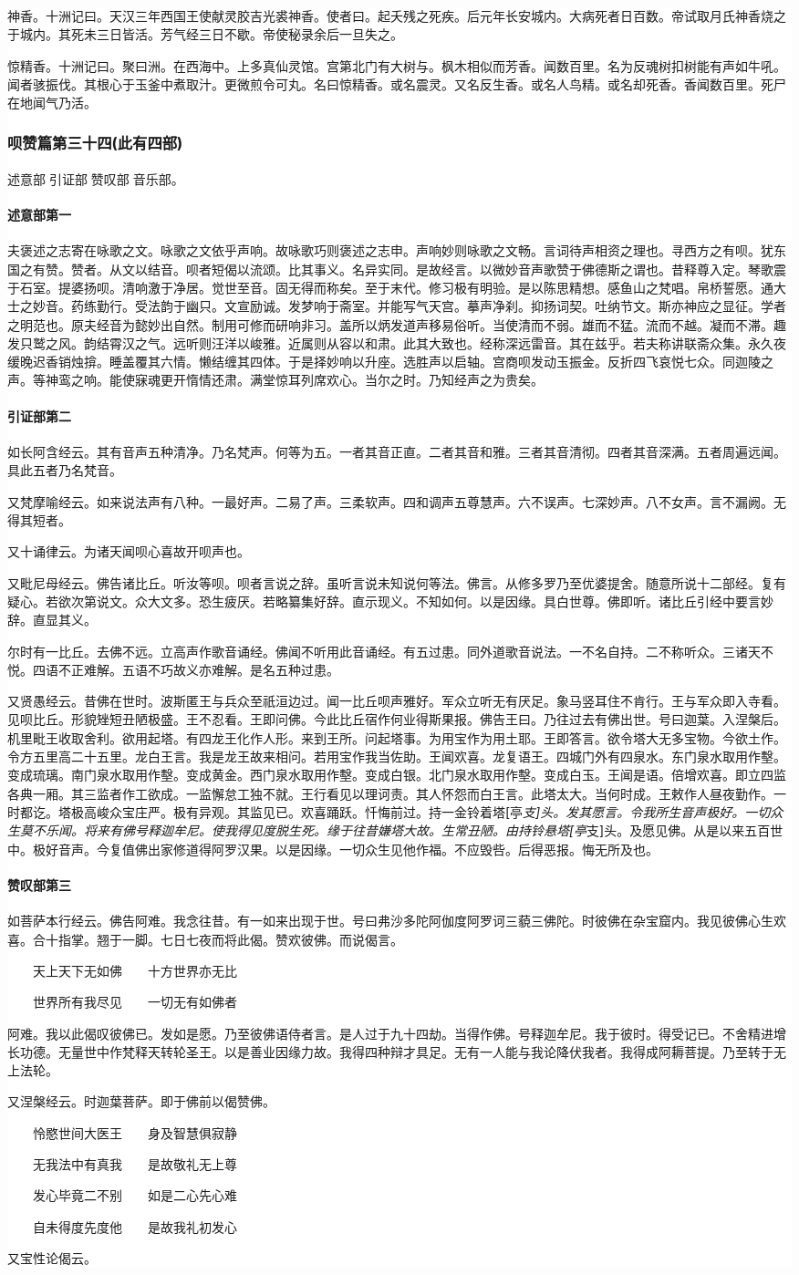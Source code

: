 神香。十洲记曰。天汉三年西国王使献灵胶吉光裘神香。使者曰。起夭残之死疾。后元年长安城内。大病死者日百数。帝试取月氏神香烧之于城内。其死未三日皆活。芳气经三日不歇。帝使秘录余后一旦失之。

惊精香。十洲记曰。聚曰洲。在西海中。上多真仙灵馆。宫第北门有大树与。枫木相似而芳香。闻数百里。名为反魂树扣树能有声如牛吼。闻者骇振伐。其根心于玉釜中煮取汁。更微煎令可丸。名曰惊精香。或名震灵。又名反生香。或名人鸟精。或名却死香。香闻数百里。死尸在地闻气乃活。

### 呗赞篇第三十四(此有四部)

述意部 引证部 赞叹部 音乐部。

#### 述意部第一

夫褒述之志寄在咏歌之文。咏歌之文依乎声响。故咏歌巧则褒述之志申。声响妙则咏歌之文畅。言词待声相资之理也。寻西方之有呗。犹东国之有赞。赞者。从文以结音。呗者短偈以流颂。比其事义。名异实同。是故经言。以微妙音声歌赞于佛德斯之谓也。昔释尊入定。琴歌震于石室。提婆扬呗。清响激于净居。觉世至音。固无得而称矣。至于末代。修习极有明验。是以陈思精想。感鱼山之梵唱。帛桥誓愿。通大士之妙音。药练勤行。受法韵于幽只。文宣励诚。发梦响于斋室。并能写气天宫。摹声净刹。抑扬词契。吐纳节文。斯亦神应之显征。学者之明范也。原夫经音为懿妙出自然。制用可修而研响非习。盖所以炳发道声移易俗听。当使清而不弱。雄而不猛。流而不越。凝而不滞。趣发只鹫之风。韵结霄汉之气。远听则汪洋以峻雅。近属则从容以和肃。此其大致也。经称深远雷音。其在兹乎。若夫称讲联斋众集。永久夜缓晚迟香销烛揜。睡盖覆其六情。懒结缠其四体。于是择妙响以升座。选胜声以启轴。宫商呗发动玉振金。反折四飞哀悦七众。同迦陵之声。等神鸾之响。能使寐魂更开惰情还肃。满堂惊耳列席欢心。当尔之时。乃知经声之为贵矣。

#### 引证部第二

如长阿含经云。其有音声五种清净。乃名梵声。何等为五。一者其音正直。二者其音和雅。三者其音清彻。四者其音深满。五者周遍远闻。具此五者乃名梵音。

又梵摩喻经云。如来说法声有八种。一最好声。二易了声。三柔软声。四和调声五尊慧声。六不误声。七深妙声。八不女声。言不漏阙。无得其短者。

又十诵律云。为诸天闻呗心喜故开呗声也。

又毗尼母经云。佛告诸比丘。听汝等呗。呗者言说之辞。虽听言说未知说何等法。佛言。从修多罗乃至优婆提舍。随意所说十二部经。复有疑心。若欲次第说文。众大文多。恐生疲厌。若略纂集好辞。直示现义。不知如何。以是因缘。具白世尊。佛即听。诸比丘引经中要言妙辞。直显其义。

尔时有一比丘。去佛不远。立高声作歌音诵经。佛闻不听用此音诵经。有五过患。同外道歌音说法。一不名自持。二不称听众。三诸天不悦。四语不正难解。五语不巧故义亦难解。是名五种过患。

又贤愚经云。昔佛在世时。波斯匿王与兵众至祇洹边过。闻一比丘呗声雅好。军众立听无有厌足。象马竖耳住不肯行。王与军众即入寺看。见呗比丘。形貌矬短丑陋极盛。王不忍看。王即问佛。今此比丘宿作何业得斯果报。佛告王曰。乃往过去有佛出世。号曰迦葉。入涅槃后。机里毗王收取舍利。欲用起塔。有四龙王化作人形。来到王所。问起塔事。为用宝作为用土耶。王即答言。欲令塔大无多宝物。今欲土作。令方五里高二十五里。龙白王言。我是龙王故来相问。若用宝作我当佐助。王闻欢喜。龙复语王。四城门外有四泉水。东门泉水取用作墼。变成琉璃。南门泉水取用作墼。变成黄金。西门泉水取用作墼。变成白银。北门泉水取用作墼。变成白玉。王闻是语。倍增欢喜。即立四监各典一厢。其三监者作工欲成。一监懈怠工独不就。王行看见以理诃责。其人怀怨而白王言。此塔太大。当何时成。王敕作人昼夜勤作。一时都讫。塔极高峻众宝庄严。极有异观。其监见已。欢喜踊跃。忏悔前过。持一金铃着塔[亭*支]头。发其愿言。令我所生音声极好。一切众生莫不乐闻。将来有佛号释迦牟尼。使我得见度脱生死。缘于往昔嫌塔大故。生常丑陋。由持铃悬塔[亭*支]头。及愿见佛。从是以来五百世中。极好音声。今复值佛出家修道得阿罗汉果。以是因缘。一切众生见他作福。不应毁呰。后得恶报。悔无所及也。

#### 赞叹部第三

如菩萨本行经云。佛告阿难。我念往昔。有一如来出现于世。号曰弗沙多陀阿伽度阿罗诃三藐三佛陀。时彼佛在杂宝窟内。我见彼佛心生欢喜。合十指掌。翘于一脚。七日七夜而将此偈。赞欢彼佛。而说偈言。

&emsp;&emsp;天上天下无如佛&emsp;&emsp;十方世界亦无比

&emsp;&emsp;世界所有我尽见&emsp;&emsp;一切无有如佛者

阿难。我以此偈叹彼佛已。发如是愿。乃至彼佛语侍者言。是人过于九十四劫。当得作佛。号释迦牟尼。我于彼时。得受记已。不舍精进增长功德。无量世中作梵释天转轮圣王。以是善业因缘力故。我得四种辩才具足。无有一人能与我论降伏我者。我得成阿耨菩提。乃至转于无上法轮。

又涅槃经云。时迦葉菩萨。即于佛前以偈赞佛。

&emsp;&emsp;怜愍世间大医王&emsp;&emsp;身及智慧俱寂静

&emsp;&emsp;无我法中有真我&emsp;&emsp;是故敬礼无上尊

&emsp;&emsp;发心毕竟二不别&emsp;&emsp;如是二心先心难

&emsp;&emsp;自未得度先度他&emsp;&emsp;是故我礼初发心

又宝性论偈云。
